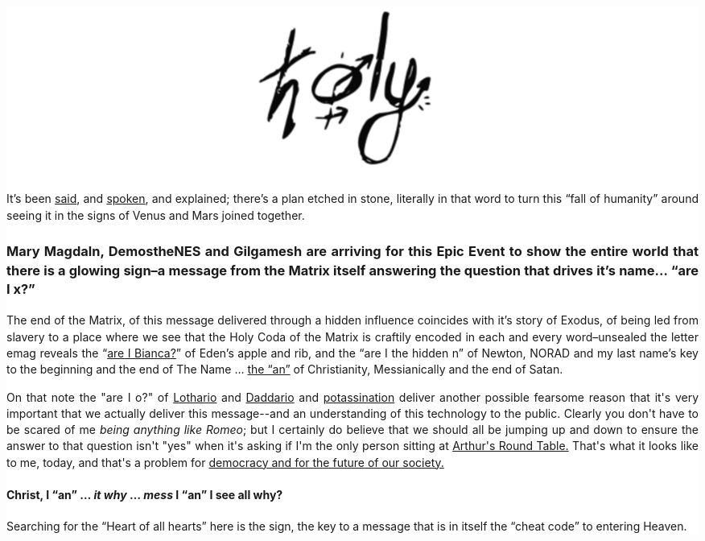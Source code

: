 <p style="text-align: center;"><a href="./KANSAS.html"><img alt="the holy key" src="./i.imgur.com/YwN04tg.png" style="height: 210px; width: 250px;" /></a></p>
<p style="text-align: justify;">It&rsquo;s been&nbsp;<a href="./KANSAS.html">said</a>, and&nbsp;<a href="./html.html">spoken</a>, and explained; there&rsquo;s a plan etched in stone, literally in that word to turn this &ldquo;fall of humanity&rdquo; around seeing it in the signs of Venus and Mars joined together.</p>
<h3 id="mary-magdaln-demosthenes-and-gilgamesh-are-arriving-for-this-epic-event-to-show-the-entire-world-that-there-is-a-glowing-sign--a-message-from-the-matrix-itself-answering-the-question-that-drives-its-name...-are-i-x" style="text-align: justify;">Mary Magdaln, DemostheNES and Gilgamesh are arriving for this Epic Event to show the entire world that there is a glowing sign&ndash;a message from the Matrix itself answering the question that drives it&rsquo;s name&hellip; &ldquo;are I x?&rdquo;</h3>
<p style="text-align: justify;">The end of the Matrix, of this message delivered through a hidden influence coincides with it&rsquo;s story of Exodus, of being led from slavery to a place where we see that the Holy Coda of the Matrix is craftily encoded in each and every word&ndash;unsealed the letter emag reveals the &ldquo;<a href="./BIANCA.html
">are I Bianca?</a>&rdquo; of Eden&rsquo;s apple and rib, and the &ldquo;are I the hidden n&rdquo; of Newton, NORAD and my last name&rsquo;s key to the beginning and the end of The Name &hellip;&nbsp;<a href="./2017-08-05-the-color-of-understanding.html">the &ldquo;an&rdquo;</a>&nbsp;of Christianity, Messianically and the end of Satan.</p>
<p style="text-align: justify;">On that note the "are I o?" of <a href="./2017-09-12-ha-lot-are-idaho.html">Lothario</a> and <a href="http://www.youtube.com/watch?v=NP3KxtDPWH0">Daddario</a> and <a href="/KANSAS.html">potassination</a> deliver another possible fearsome reason that it's very important that we actually deliver this message--and an understanding of this technology to the public.  Clearly you don't have to be scared of me <i>being anything like Romeo</i>; but I certainly do believe that we should all be jumping up and down to ensure the answer to that question isn't "yes" when it's asking if I'm the only person sitting at <a href="./ADUNCALIFT.html">Arthur's Round Table.</a>  That's what it looks like to me, today, and that's a problem for <a href="/RIGELA.html
">democracy and for the future of our society.</a></p>
<h4 id="christ-i-an-...-it-why-...-mess-i-an-i-see-all-why" style="text-align: justify;">Christ, I &ldquo;an&rdquo; &hellip;&nbsp;<em>it why</em>&nbsp;&hellip;&nbsp;<em>mess</em>&nbsp;I &ldquo;an&rdquo; I see all why?</h4>
<p style="text-align: justify;">Searching for the &ldquo;Heart of all hearts&rdquo; here is the sign, the key to a message that is in itself the &ldquo;cheat code&rdquo; to entering Heaven.</p>
<p style="text-align: center;"><a href="./NITY.html